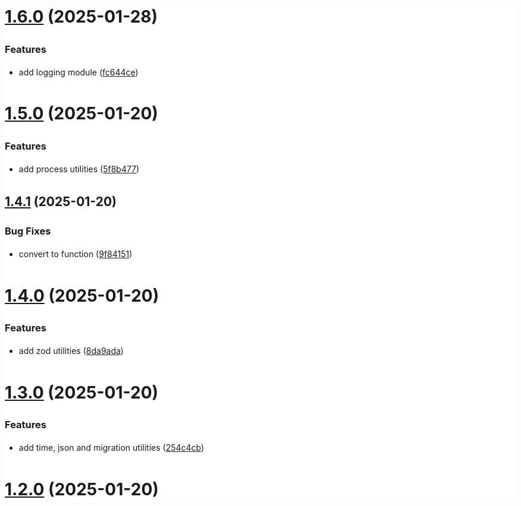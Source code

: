 # [1.6.0](https://github.com/master-software-gmbh/bun-utilities/compare/v1.5.0...v1.6.0) (2025-01-28)


### Features

* add logging module ([fc644ce](https://github.com/master-software-gmbh/bun-utilities/commit/fc644ce40dd439c899dd9de6304bbe90dabc3f2c))

# [1.5.0](https://github.com/master-software-gmbh/bun-utilities/compare/v1.4.1...v1.5.0) (2025-01-20)


### Features

* add process utilities ([5f8b477](https://github.com/master-software-gmbh/bun-utilities/commit/5f8b477f88b6c5cf8809ffc440c3a3b7d5097333))

## [1.4.1](https://github.com/master-software-gmbh/bun-utilities/compare/v1.4.0...v1.4.1) (2025-01-20)


### Bug Fixes

* convert to function ([9f84151](https://github.com/master-software-gmbh/bun-utilities/commit/9f84151c91ba1315a2ee96da0d302164eb601fc6))

# [1.4.0](https://github.com/master-software-gmbh/bun-utilities/compare/v1.3.0...v1.4.0) (2025-01-20)


### Features

* add zod utilities ([8da9ada](https://github.com/master-software-gmbh/bun-utilities/commit/8da9ada14a893f20e8d1dc847fe0a339aba0681a))

# [1.3.0](https://github.com/master-software-gmbh/bun-utilities/compare/v1.2.0...v1.3.0) (2025-01-20)


### Features

* add time, json and migration utilities ([254c4cb](https://github.com/master-software-gmbh/bun-utilities/commit/254c4cb1d7c9fe4d8ac7b3af29da6acf4af44fb7))

# [1.2.0](https://github.com/master-software-gmbh/bun-utilities/compare/v1.1.1...v1.2.0) (2025-01-20)
